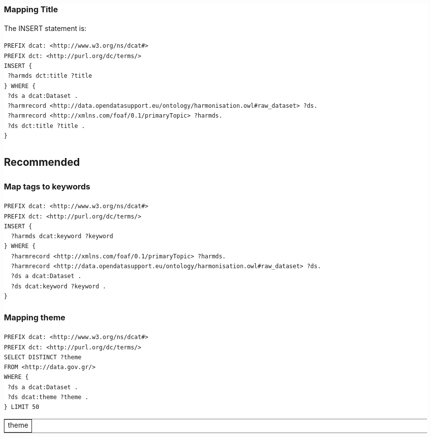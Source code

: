 ### Mapping Title<a id="sec-4-1-2" name="sec-4-1-2"></a>

The INSERT statement is:

    PREFIX dcat: <http://www.w3.org/ns/dcat#>
    PREFIX dct: <http://purl.org/dc/terms/> 
    INSERT {
     ?harmds dct:title ?title
    } WHERE {
     ?ds a dcat:Dataset .
     ?harmrecord <http://data.opendatasupport.eu/ontology/harmonisation.owl#raw_dataset> ?ds. 
     ?harmrecord <http://xmlns.com/foaf/0.1/primaryTopic> ?harmds. 
     ?ds dct:title ?title .
    }

## Recommended<a id="sec-4-2" name="sec-4-2"></a>

### Map tags to keywords<a id="sec-4-2-1" name="sec-4-2-1"></a>

    PREFIX dcat: <http://www.w3.org/ns/dcat#>
    PREFIX dct: <http://purl.org/dc/terms/> 
    INSERT {
      ?harmds dcat:keyword ?keyword
    } WHERE {
      ?harmrecord <http://xmlns.com/foaf/0.1/primaryTopic> ?harmds. 
      ?harmrecord <http://data.opendatasupport.eu/ontology/harmonisation.owl#raw_dataset> ?ds. 
      ?ds a dcat:Dataset . 
      ?ds dcat:keyword ?keyword .
    }

### Mapping theme<a id="sec-4-2-2" name="sec-4-2-2"></a>

    PREFIX dcat: <http://www.w3.org/ns/dcat#> 
    PREFIX dct: <http://purl.org/dc/terms/> 
    SELECT DISTINCT ?theme
    FROM <http://data.gov.gr/>
    WHERE {
     ?ds a dcat:Dataset .
     ?ds dcat:theme ?theme .
    } LIMIT 50

<table id="sparqlend_theme_select" border="2" cellspacing="0" cellpadding="6" rules="groups" frame="hsides">


<colgroup>
<col  class="left" />
</colgroup>
<tbody>
<tr>
<td class="left">theme</td>
</tr>
